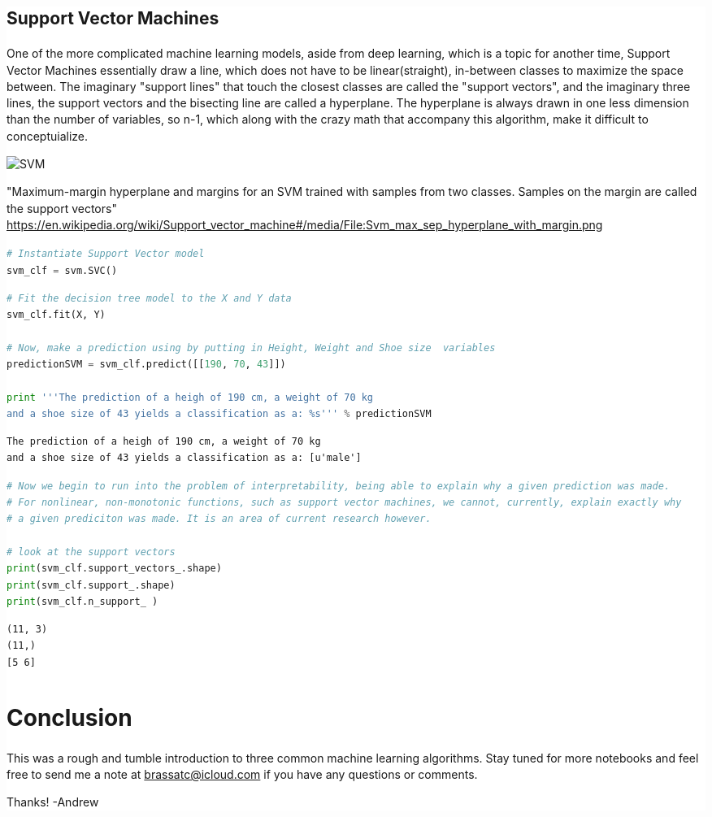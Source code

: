 
## Support Vector Machines

One of the more complicated machine learning models, aside from deep learning, which is a topic for another time, Support Vector Machines essentially draw a line, which does not have to be linear(straight), in-between classes to maximize the space between. The imaginary "support lines" that touch the closest classes are called the "support vectors", and the imaginary three lines, the support vectors and the bisecting line are called a hyperplane. The hyperplane is always drawn in one less dimension than the number of variables, so n-1, which along with the crazy math that accompany this algorithm, make it difficult to conceptuialize.   

<img src="https://upload.wikimedia.org/wikipedia/commons/2/2a/Svm_max_sep_hyperplane_with_margin.png" alt="SVM" style="width: 500px;"/>

"Maximum-margin hyperplane and margins for an SVM trained with samples from two classes. Samples on the margin are called the support vectors" https://en.wikipedia.org/wiki/Support_vector_machine#/media/File:Svm_max_sep_hyperplane_with_margin.png


```python
# Instantiate Support Vector model
svm_clf = svm.SVC()
```


```python
# Fit the decision tree model to the X and Y data 
svm_clf.fit(X, Y)

# Now, make a prediction using by putting in Height, Weight and Shoe size  variables
predictionSVM = svm_clf.predict([[190, 70, 43]])

print '''The prediction of a heigh of 190 cm, a weight of 70 kg 
and a shoe size of 43 yields a classification as a: %s''' % predictionSVM
```

    The prediction of a heigh of 190 cm, a weight of 70 kg 
    and a shoe size of 43 yields a classification as a: [u'male']



```python
# Now we begin to run into the problem of interpretability, being able to explain why a given prediction was made. 
# For nonlinear, non-monotonic functions, such as support vector machines, we cannot, currently, explain exactly why
# a given prediciton was made. It is an area of current research however. 

# look at the support vectors
print(svm_clf.support_vectors_.shape)
print(svm_clf.support_.shape)
print(svm_clf.n_support_ )
```

    (11, 3)
    (11,)
    [5 6]


# Conclusion

This was a rough and tumble introduction to three common machine learning algorithms. Stay tuned for more notebooks and feel free to send me a note at brassatc@icloud.com if you have any questions or comments. 

Thanks! -Andrew
